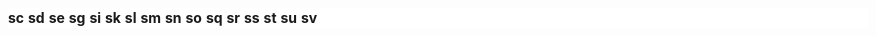 <tr>
<td valign="top"><strong>sc</strong></td>
<td></td>
</tr>
<tr>
<td valign="top"><strong>sd</strong></td>
<td></td>
</tr>
<tr>
<td valign="top"><strong>se</strong></td>
<td></td>
</tr>
<tr>
<td valign="top"><strong>sg</strong></td>
<td></td>
</tr>
<tr>
<td valign="top"><strong>si</strong></td>
<td></td>
</tr>
<tr>
<td valign="top"><strong>sk</strong></td>
<td></td>
</tr>
<tr>
<td valign="top"><strong>sl</strong></td>
<td></td>
</tr>
<tr>
<td valign="top"><strong>sm</strong></td>
<td></td>
</tr>
<tr>
<td valign="top"><strong>sn</strong></td>
<td></td>
</tr>
<tr>
<td valign="top"><strong>so</strong></td>
<td></td>
</tr>
<tr>
<td valign="top"><strong>sq</strong></td>
<td></td>
</tr>
<tr>
<td valign="top"><strong>sr</strong></td>
<td></td>
</tr>
<tr>
<td valign="top"><strong>ss</strong></td>
<td></td>
</tr>
<tr>
<td valign="top"><strong>st</strong></td>
<td></td>
</tr>
<tr>
<td valign="top"><strong>su</strong></td>
<td></td>
</tr>
<tr>
<td valign="top"><strong>sv</strong></td>
<td></td>
</tr>